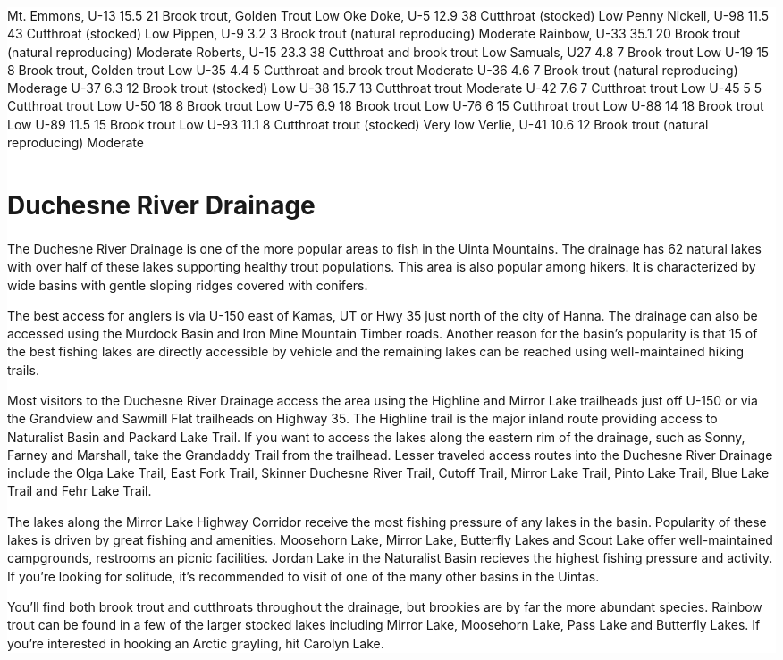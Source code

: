 Mt. Emmons, U-13	15.5	21	Brook trout, Golden Trout	Low
Oke Doke, U-5	12.9	38	Cutthroat (stocked)	Low
Penny Nickell, U-98	11.5	43	Cutthroat (stocked)	Low
Pippen, U-9	3.2	3	Brook trout (natural reproducing)	Moderate
Rainbow, U-33	35.1	20	Brook trout (natural reproducing)	Moderate
Roberts, U-15	23.3	38	Cutthroat and brook trout	Low
Samuals, U27	4.8	7	Brook trout	Low
U-19	15	8	Brook trout, Golden trout	Low
U-35	4.4	5	Cutthroat and brook trout	Moderate
U-36	4.6	7	Brook trout (natural reproducing)	Moderage
U-37	6.3	12	Brook trout (stocked)	Low
U-38	15.7	13	Cutthroat trout	Moderate
U-42	7.6	7	Cutthroat trout	Low
U-45	5	5	Cutthroat trout	Low
U-50	18	8	Brook trout	Low
U-75	6.9	18	Brook trout	Low
U-76	6	15	Cutthroat trout	Low
U-88	14	18	Brook trout	Low
U-89	11.5	15	Brook trout	Low
U-93	11.1	8	Cutthroat trout (stocked)	Very low
Verlie, U-41	10.6	12	Brook trout (natural reproducing)	Moderate

# Duchesne River Drainage
The Duchesne River Drainage is one of the more popular areas to fish in the Uinta Mountains. The drainage has 62 natural lakes with over half of these lakes supporting healthy trout populations. This area is also popular among hikers. It is characterized by wide basins with gentle sloping ridges covered with conifers.

The best access for anglers is via U-150 east of Kamas, UT or Hwy 35 just north of the city of Hanna. The drainage can also be accessed using the Murdock Basin and Iron Mine Mountain Timber roads. Another reason for the basin’s popularity is that 15 of the best fishing lakes are directly accessible by vehicle and the remaining lakes can be reached using well-maintained hiking trails.

Most visitors to the Duchesne River Drainage access the area using the Highline and Mirror Lake trailheads just off U-150 or via the Grandview and Sawmill Flat trailheads on Highway 35. The Highline trail is the major inland route providing access to Naturalist Basin and Packard Lake Trail. If you want to access the lakes along the eastern rim of the drainage, such as Sonny, Farney and Marshall, take the Grandaddy Trail from the trailhead.
Lesser traveled access routes into the Duchesne River Drainage include the Olga Lake Trail, East Fork Trail, Skinner Duchesne River Trail, Cutoff Trail, Mirror Lake Trail, Pinto Lake Trail, Blue Lake Trail and Fehr Lake Trail.

The lakes along the Mirror Lake Highway Corridor receive the most fishing pressure of any lakes in the basin. Popularity of these lakes is driven by great fishing and amenities. Moosehorn Lake, Mirror Lake, Butterfly Lakes and Scout Lake offer well-maintained campgrounds, restrooms an picnic facilities. Jordan Lake in the Naturalist Basin recieves the highest fishing pressure and activity. If you’re looking for solitude, it’s recommended to visit of one of the many other basins in the Uintas.

You’ll find both brook trout and cutthroats throughout the drainage, but brookies are by far the more abundant species. Rainbow trout can be found in a few of the larger stocked lakes including Mirror Lake, Moosehorn Lake, Pass Lake and Butterfly Lakes. If you’re interested in hooking an Arctic grayling, hit Carolyn Lake.
